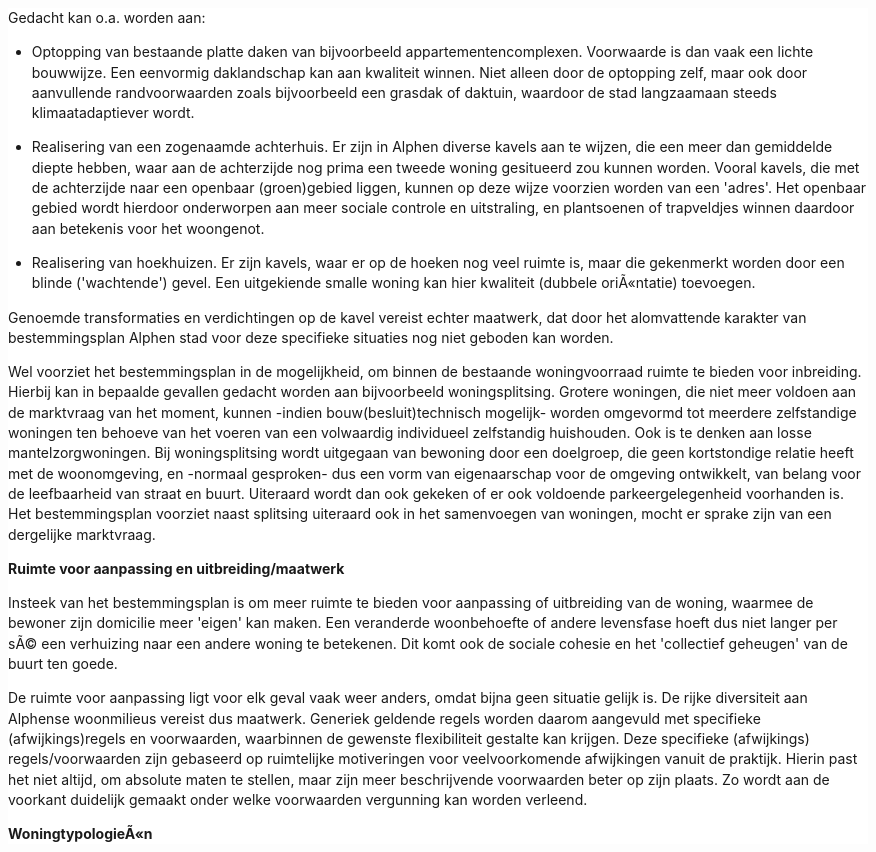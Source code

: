 Gedacht kan o.a. worden aan:

* Optopping van bestaande platte daken van bijvoorbeeld appartementencomplexen. Voorwaarde is dan vaak een lichte bouwwijze. Een eenvormig daklandschap kan aan kwaliteit winnen. Niet alleen door de optopping zelf, maar ook door aanvullende randvoorwaarden zoals bijvoorbeeld een grasdak of daktuin, waardoor de stad langzaamaan steeds klimaatadaptiever wordt.

* Realisering van een zogenaamde achterhuis. Er zijn in Alphen diverse kavels aan te wijzen, die een meer dan gemiddelde diepte hebben, waar aan de achterzijde nog prima een tweede woning gesitueerd zou kunnen worden. Vooral kavels, die met de achterzijde naar een openbaar (groen)gebied liggen, kunnen op deze wijze voorzien worden van een 'adres'. Het openbaar gebied wordt hierdoor onderworpen aan meer sociale controle en uitstraling, en plantsoenen of trapveldjes winnen daardoor aan betekenis voor het woongenot.

* Realisering van hoekhuizen. Er zijn kavels, waar er op de hoeken nog veel ruimte is, maar die gekenmerkt worden door een blinde ('wachtende') gevel. Een uitgekiende smalle woning kan hier kwaliteit (dubbele oriÃ«ntatie) toevoegen.

Genoemde transformaties en verdichtingen op de kavel vereist echter maatwerk, dat door het alomvattende karakter van bestemmingsplan Alphen stad voor deze specifieke situaties nog niet geboden kan worden.

Wel voorziet het bestemmingsplan in de mogelijkheid, om binnen de bestaande woningvoorraad ruimte te bieden voor inbreiding. Hierbij kan in bepaalde gevallen gedacht worden aan bijvoorbeeld woningsplitsing. Grotere woningen, die niet meer voldoen aan de marktvraag van het moment, kunnen \-indien bouw(besluit)technisch mogelijk\- worden omgevormd tot meerdere zelfstandige woningen ten behoeve van het voeren van een volwaardig individueel zelfstandig huishouden. Ook is te denken aan losse mantelzorgwoningen. Bij woningsplitsing wordt uitgegaan van bewoning door een doelgroep, die geen kortstondige relatie heeft met de woonomgeving, en \-normaal gesproken\- dus een vorm van eigenaarschap voor de omgeving ontwikkelt, van belang voor de leefbaarheid van straat en buurt. Uiteraard wordt dan ook gekeken of er ook voldoende parkeergelegenheid voorhanden is. Het bestemmingsplan voorziet naast splitsing uiteraard ook in het samenvoegen van woningen, mocht er sprake zijn van een dergelijke marktvraag.

**Ruimte voor aanpassing en uitbreiding/maatwerk**

Insteek van het bestemmingsplan is om meer ruimte te bieden voor aanpassing of uitbreiding van de woning, waarmee de bewoner zijn domicilie meer 'eigen' kan maken. Een veranderde woonbehoefte of andere levensfase hoeft dus niet langer per sÃ© een verhuizing naar een andere woning te betekenen. Dit komt ook de sociale cohesie en het 'collectief geheugen' van de buurt ten goede.

De ruimte voor aanpassing ligt voor elk geval vaak weer anders, omdat bijna geen situatie gelijk is. De rijke diversiteit aan Alphense woonmilieus vereist dus maatwerk. Generiek geldende regels worden daarom aangevuld met specifieke (afwijkings)regels en voorwaarden, waarbinnen de gewenste flexibiliteit gestalte kan krijgen. Deze specifieke (afwijkings) regels/voorwaarden zijn gebaseerd op ruimtelijke motiveringen voor veelvoorkomende afwijkingen vanuit de praktijk. Hierin past het niet altijd, om absolute maten te stellen, maar zijn meer beschrijvende voorwaarden beter op zijn plaats. Zo wordt aan de voorkant duidelijk gemaakt onder welke voorwaarden vergunning kan worden verleend.

**WoningtypologieÃ«n**
